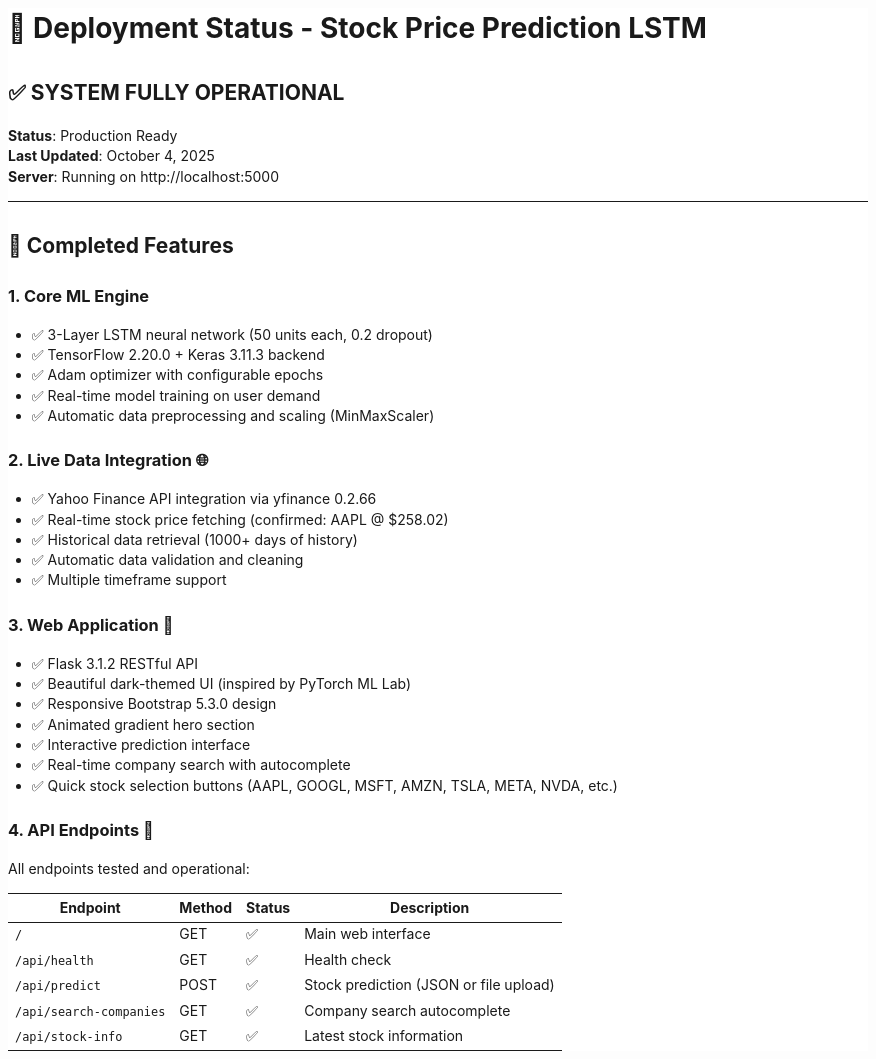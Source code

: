 # 🚀 Deployment Status - Stock Price Prediction LSTM

## ✅ SYSTEM FULLY OPERATIONAL

**Status**: Production Ready  
**Last Updated**: October 4, 2025  
**Server**: Running on http://localhost:5000

---

## 🎯 Completed Features

### 1. **Core ML Engine**
- ✅ 3-Layer LSTM neural network (50 units each, 0.2 dropout)
- ✅ TensorFlow 2.20.0 + Keras 3.11.3 backend
- ✅ Adam optimizer with configurable epochs
- ✅ Real-time model training on user demand
- ✅ Automatic data preprocessing and scaling (MinMaxScaler)

### 2. **Live Data Integration** 🌐
- ✅ Yahoo Finance API integration via yfinance 0.2.66
- ✅ Real-time stock price fetching (confirmed: AAPL @ $258.02)
- ✅ Historical data retrieval (1000+ days of history)
- ✅ Automatic data validation and cleaning
- ✅ Multiple timeframe support

### 3. **Web Application** 🎨
- ✅ Flask 3.1.2 RESTful API
- ✅ Beautiful dark-themed UI (inspired by PyTorch ML Lab)
- ✅ Responsive Bootstrap 5.3.0 design
- ✅ Animated gradient hero section
- ✅ Interactive prediction interface
- ✅ Real-time company search with autocomplete
- ✅ Quick stock selection buttons (AAPL, GOOGL, MSFT, AMZN, TSLA, META, NVDA, etc.)

### 4. **API Endpoints** 🔌
All endpoints tested and operational:

| Endpoint | Method | Status | Description |
|----------|--------|--------|-------------|
| `/` | GET | ✅ | Main web interface |
| `/api/health` | GET | ✅ | Health check |
| `/api/predict` | POST | ✅ | Stock prediction (JSON or file upload) |
| `/api/search-companies` | GET | ✅ | Company search autocomplete |
| `/api/stock-info` | GET | ✅ | Latest stock information |
